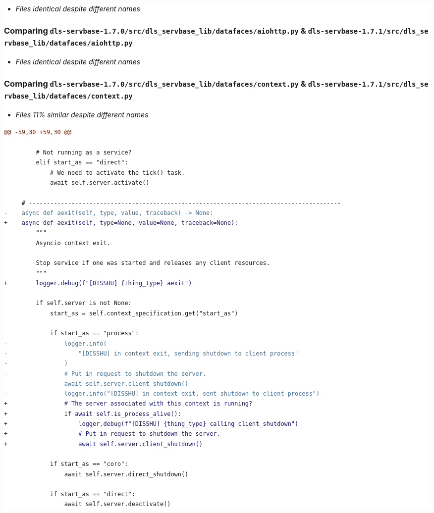  * *Files identical despite different names*

### Comparing `dls-servbase-1.7.0/src/dls_servbase_lib/datafaces/aiohttp.py` & `dls-servbase-1.7.1/src/dls_servbase_lib/datafaces/aiohttp.py`

 * *Files identical despite different names*

### Comparing `dls-servbase-1.7.0/src/dls_servbase_lib/datafaces/context.py` & `dls-servbase-1.7.1/src/dls_servbase_lib/datafaces/context.py`

 * *Files 11% similar despite different names*

```diff
@@ -59,30 +59,30 @@
 
         # Not running as a service?
         elif start_as == "direct":
             # We need to activate the tick() task.
             await self.server.activate()
 
     # ----------------------------------------------------------------------------------------
-    async def aexit(self, type, value, traceback) -> None:
+    async def aexit(self, type=None, value=None, traceback=None):
         """
         Asyncio context exit.
 
         Stop service if one was started and releases any client resources.
         """
+        logger.debug(f"[DISSHU] {thing_type} aexit")
 
         if self.server is not None:
             start_as = self.context_specification.get("start_as")
 
             if start_as == "process":
-                logger.info(
-                    "[DISSHU] in context exit, sending shutdown to client process"
-                )
-                # Put in request to shutdown the server.
-                await self.server.client_shutdown()
-                logger.info("[DISSHU] in context exit, sent shutdown to client process")
+                # The server associated with this context is running?
+                if await self.is_process_alive():
+                    logger.debug(f"[DISSHU] {thing_type} calling client_shutdown")
+                    # Put in request to shutdown the server.
+                    await self.server.client_shutdown()
 
             if start_as == "coro":
                 await self.server.direct_shutdown()
 
             if start_as == "direct":
                 await self.server.deactivate()
```
